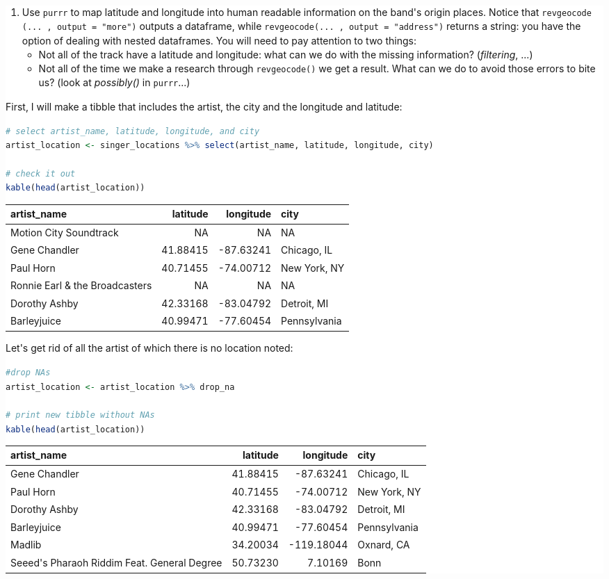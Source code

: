 1.  Use `purrr` to map latitude and longitude into human readable information on the band's origin places. Notice that `revgeocode(... , output = "more")` outputs a dataframe, while `revgeocode(... , output = "address")` returns a string: you have the option of dealing with nested dataframes.
    You will need to pay attention to two things:
    -   Not all of the track have a latitude and longitude: what can we do with the missing information? (*filtering*, ...)
    -   Not all of the time we make a research through `revgeocode()` we get a result. What can we do to avoid those errors to bite us? (look at *possibly()* in `purrr`...)

First, I will make a tibble that includes the artist, the city and the longitude and latitude:

``` r
# select artist_name, latitude, longitude, and city
artist_location <- singer_locations %>% select(artist_name, latitude, longitude, city)

# check it out
kable(head(artist_location))
```

| artist\_name                   |  latitude|  longitude| city         |
|:-------------------------------|---------:|----------:|:-------------|
| Motion City Soundtrack         |        NA|         NA| NA           |
| Gene Chandler                  |  41.88415|  -87.63241| Chicago, IL  |
| Paul Horn                      |  40.71455|  -74.00712| New York, NY |
| Ronnie Earl & the Broadcasters |        NA|         NA| NA           |
| Dorothy Ashby                  |  42.33168|  -83.04792| Detroit, MI  |
| Barleyjuice                    |  40.99471|  -77.60454| Pennsylvania |

Let's get rid of all the artist of which there is no location noted:

``` r
#drop NAs
artist_location <- artist_location %>% drop_na

# print new tibble without NAs
kable(head(artist_location))
```

| artist\_name                                |  latitude|   longitude| city         |
|:--------------------------------------------|---------:|-----------:|:-------------|
| Gene Chandler                               |  41.88415|   -87.63241| Chicago, IL  |
| Paul Horn                                   |  40.71455|   -74.00712| New York, NY |
| Dorothy Ashby                               |  42.33168|   -83.04792| Detroit, MI  |
| Barleyjuice                                 |  40.99471|   -77.60454| Pennsylvania |
| Madlib                                      |  34.20034|  -119.18044| Oxnard, CA   |
| Seeed's Pharaoh Riddim Feat. General Degree |  50.73230|     7.10169| Bonn         |
